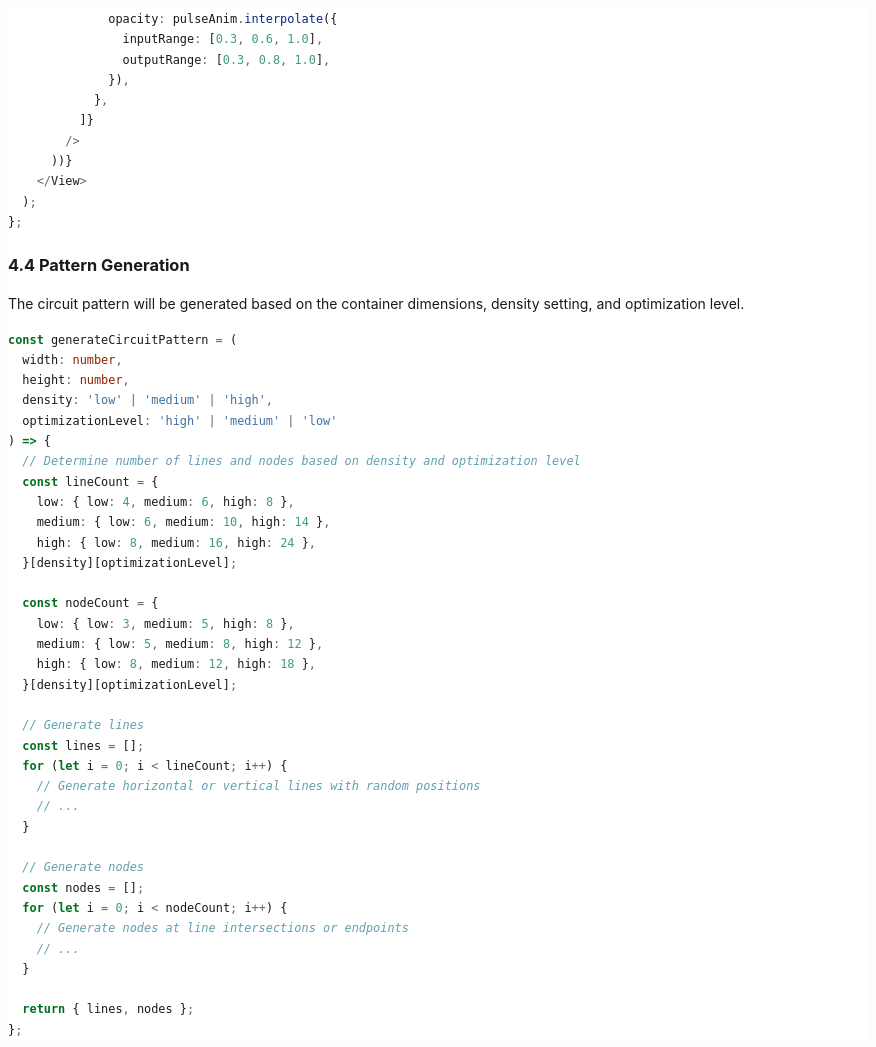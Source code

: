 ```typescript
              opacity: pulseAnim.interpolate({
                inputRange: [0.3, 0.6, 1.0],
                outputRange: [0.3, 0.8, 1.0],
              }),
            },
          ]}
        />
      ))}
    </View>
  );
};
```

### 4.4 Pattern Generation

The circuit pattern will be generated based on the container dimensions, density setting, and optimization level.

```typescript
const generateCircuitPattern = (
  width: number,
  height: number,
  density: 'low' | 'medium' | 'high',
  optimizationLevel: 'high' | 'medium' | 'low'
) => {
  // Determine number of lines and nodes based on density and optimization level
  const lineCount = {
    low: { low: 4, medium: 6, high: 8 },
    medium: { low: 6, medium: 10, high: 14 },
    high: { low: 8, medium: 16, high: 24 },
  }[density][optimizationLevel];

  const nodeCount = {
    low: { low: 3, medium: 5, high: 8 },
    medium: { low: 5, medium: 8, high: 12 },
    high: { low: 8, medium: 12, high: 18 },
  }[density][optimizationLevel];

  // Generate lines
  const lines = [];
  for (let i = 0; i < lineCount; i++) {
    // Generate horizontal or vertical lines with random positions
    // ...
  }

  // Generate nodes
  const nodes = [];
  for (let i = 0; i < nodeCount; i++) {
    // Generate nodes at line intersections or endpoints
    // ...
  }

  return { lines, nodes };
};
```
